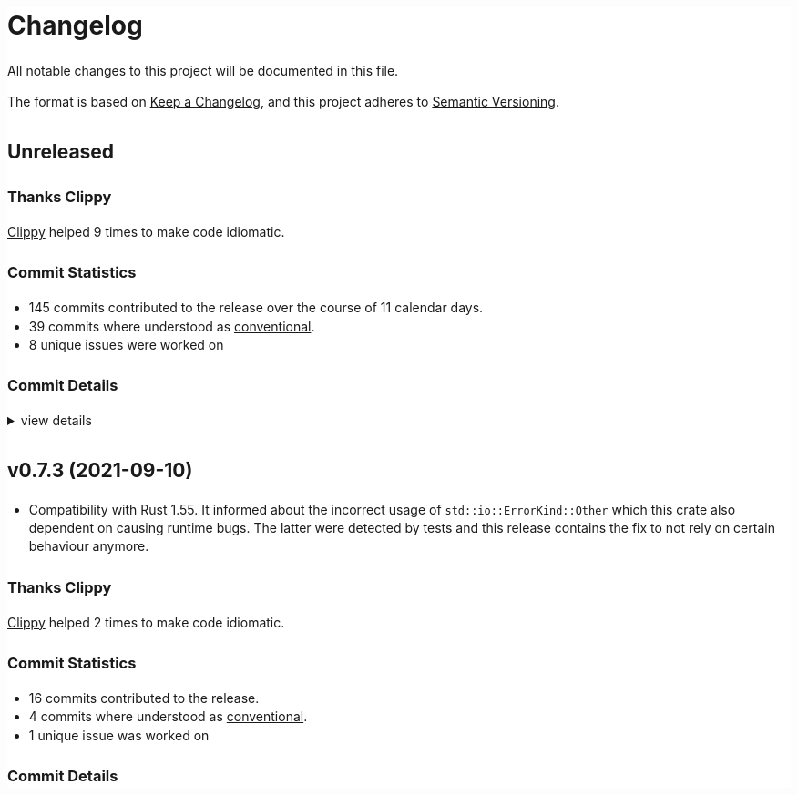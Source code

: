 # Changelog

All notable changes to this project will be documented in this file.

The format is based on [Keep a Changelog](https://keepachangelog.com/en/1.0.0/),
and this project adheres to [Semantic Versioning](https://semver.org/spec/v2.0.0.html).

## Unreleased

### Thanks Clippy

<csr-read-only-do-not-edit/>

[Clippy](https://github.com/rust-lang/rust-clippy) helped 9 times to make code idiomatic. 

### Commit Statistics

<csr-read-only-do-not-edit/>

 - 145 commits contributed to the release over the course of 11 calendar days.
 - 39 commits where understood as [conventional](https://www.conventionalcommits.org).
 - 8 unique issues were worked on

### Commit Details

<csr-read-only-do-not-edit/>

<details><summary>view details</summary></details>

## v0.7.3 (2021-09-10)

- Compatibility with Rust 1.55. It informed about the incorrect usage of `std::io::ErrorKind::Other` which this crate also dependent on causing
  runtime bugs. The latter were detected by tests and this release contains the fix to not rely on certain behaviour anymore.

### Thanks Clippy

<csr-read-only-do-not-edit/>

[Clippy](https://github.com/rust-lang/rust-clippy) helped 2 times to make code idiomatic. 

### Commit Statistics

<csr-read-only-do-not-edit/>

 - 16 commits contributed to the release.
 - 4 commits where understood as [conventional](https://www.conventionalcommits.org).
 - 1 unique issue was worked on

### Commit Details

<csr-read-only-do-not-edit/>
